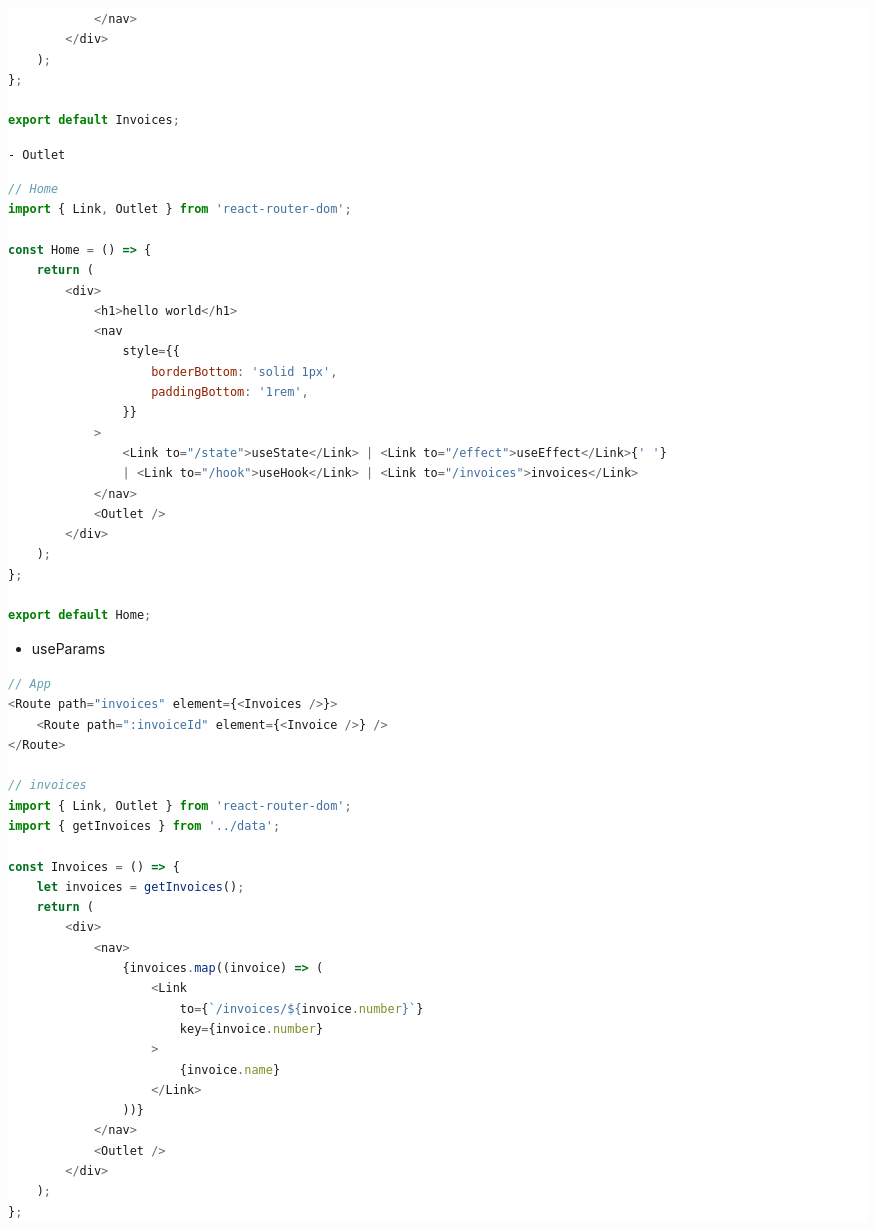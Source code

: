 ```js
			</nav>
		</div>
	);
};

export default Invoices;
```

    - Outlet

```js
// Home
import { Link, Outlet } from 'react-router-dom';

const Home = () => {
	return (
		<div>
			<h1>hello world</h1>
			<nav
				style={{
					borderBottom: 'solid 1px',
					paddingBottom: '1rem',
				}}
			>
				<Link to="/state">useState</Link> | <Link to="/effect">useEffect</Link>{' '}
				| <Link to="/hook">useHook</Link> | <Link to="/invoices">invoices</Link>
			</nav>
			<Outlet />
		</div>
	);
};

export default Home;
```

- useParams

```js
// App
<Route path="invoices" element={<Invoices />}>
	<Route path=":invoiceId" element={<Invoice />} />
</Route>

// invoices
import { Link, Outlet } from 'react-router-dom';
import { getInvoices } from '../data';

const Invoices = () => {
	let invoices = getInvoices();
	return (
		<div>
			<nav>
				{invoices.map((invoice) => (
					<Link
						to={`/invoices/${invoice.number}`}
						key={invoice.number}
					>
						{invoice.name}
					</Link>
				))}
			</nav>
			<Outlet />
		</div>
	);
};
```